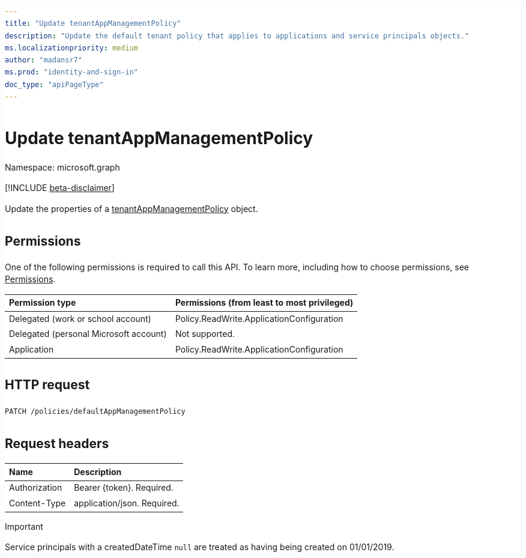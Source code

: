 ```yaml
---
title: "Update tenantAppManagementPolicy"
description: "Update the default tenant policy that applies to applications and service principals objects."
ms.localizationpriority: medium
author: "madansr7"
ms.prod: "identity-and-sign-in"
doc_type: "apiPageType"
---
```


# Update tenantAppManagementPolicy

Namespace: microsoft.graph

[!INCLUDE [beta-disclaimer](../../includes/beta-disclaimer.md)]

Update the properties of a [tenantAppManagementPolicy](../resources/tenantAppManagementPolicy.md) object.

## Permissions

One of the following permissions is required to call this API. To learn more, including how to choose permissions, see [Permissions](/graph/permissions-reference).

| Permission type                        | Permissions (from least to most privileged) |
| :------------------------------------- | :------------------------------------------ |
| Delegated (work or school account)     | Policy.ReadWrite.ApplicationConfiguration   |
| Delegated (personal Microsoft account) | Not supported.                              |
| Application                            | Policy.ReadWrite.ApplicationConfiguration   |

## HTTP request



```http
PATCH /policies/defaultAppManagementPolicy
```

## Request headers

| Name          | Description                 |
| :------------ | :-------------------------- |
| Authorization | Bearer {token}. Required.   |
| Content-Type  | application/json. Required. |

> [!IMPORTANT]
> Service principals with a createdDateTime `null` are treated as having being created on 01/01/2019.
